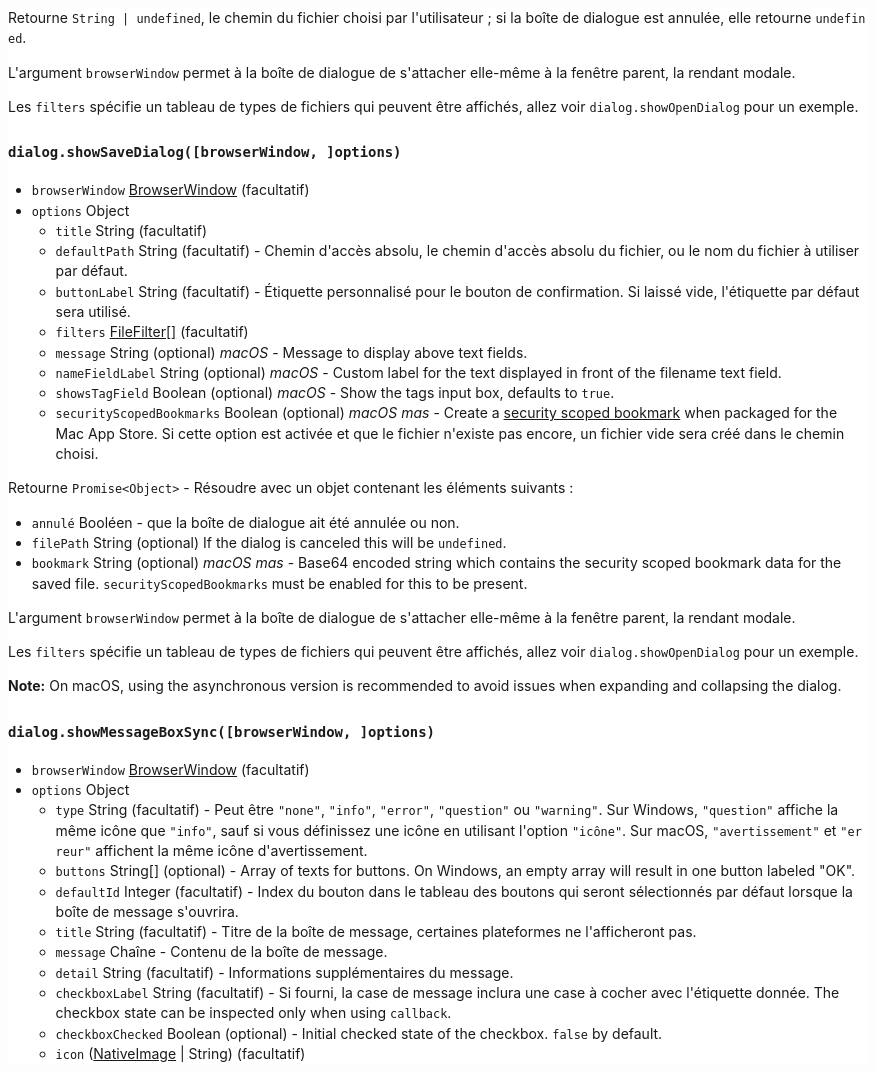 Retourne `String | undefined`, le chemin du fichier choisi par l'utilisateur ; si la boîte de dialogue est annulée, elle retourne `undefined`.

L'argument `browserWindow` permet à la boîte de dialogue de s'attacher elle-même à la fenêtre parent, la rendant modale.

Les `filters` spécifie un tableau de types de fichiers qui peuvent être affichés, allez voir `dialog.showOpenDialog` pour un exemple.

### `dialog.showSaveDialog([browserWindow, ]options)`

* `browserWindow` [BrowserWindow](browser-window.md) (facultatif)
* `options` Object
  * `title` String (facultatif)
  * `defaultPath` String (facultatif) - Chemin d'accès absolu, le chemin d'accès absolu du fichier, ou le nom du fichier à utiliser par défaut.
  * `buttonLabel` String (facultatif) - Étiquette personnalisé pour le bouton de confirmation. Si laissé vide, l'étiquette par défaut sera utilisé.
  * `filters` [FileFilter[]](structures/file-filter.md) (facultatif)
  * `message` String (optional) _macOS_ - Message to display above text fields.
  * `nameFieldLabel` String (optional) _macOS_ - Custom label for the text displayed in front of the filename text field.
  * `showsTagField` Boolean (optional) _macOS_ - Show the tags input box, defaults to `true`.
  * `securityScopedBookmarks` Boolean (optional) _macOS_ _mas_ - Create a [security scoped bookmark](https://developer.apple.com/library/content/documentation/Security/Conceptual/AppSandboxDesignGuide/AppSandboxInDepth/AppSandboxInDepth.html#//apple_ref/doc/uid/TP40011183-CH3-SW16) when packaged for the Mac App Store. Si cette option est activée et que le fichier n'existe pas encore, un fichier vide sera créé dans le chemin choisi.

Retourne `Promise<Object>` - Résoudre avec un objet contenant les éléments suivants :
  * `annulé` Booléen - que la boîte de dialogue ait été annulée ou non.
  * `filePath` String (optional) If the dialog is canceled this will be `undefined`.
  * `bookmark` String (optional) _macOS_ _mas_ - Base64 encoded string which contains the security scoped bookmark data for the saved file. `securityScopedBookmarks` must be enabled for this to be present.

L'argument `browserWindow` permet à la boîte de dialogue de s'attacher elle-même à la fenêtre parent, la rendant modale.

Les `filters` spécifie un tableau de types de fichiers qui peuvent être affichés, allez voir `dialog.showOpenDialog` pour un exemple.

**Note:** On macOS, using the asynchronous version is recommended to avoid issues when expanding and collapsing the dialog.

### `dialog.showMessageBoxSync([browserWindow, ]options)`

* `browserWindow` [BrowserWindow](browser-window.md) (facultatif)
* `options` Object
  * `type` String (facultatif) - Peut être `"none"`, `"info"`, `"error"`, `"question"` ou `"warning"`. Sur Windows, `"question"` affiche la même icône que `"info"`, sauf si vous définissez une icône en utilisant l'option `"icône"`. Sur macOS, `"avertissement"` et `"erreur"` affichent la même icône d'avertissement.
  * `buttons` String[] (optional) - Array of texts for buttons. On Windows, an empty array will result in one button labeled "OK".
  * `defaultId` Integer (facultatif) - Index du bouton dans le tableau des boutons qui seront sélectionnés par défaut lorsque la boîte de message s'ouvrira.
  * `title` String (facultatif) - Titre de la boîte de message, certaines plateformes ne l'afficheront pas.
  * `message` Chaîne - Contenu de la boîte de message.
  * `detail` String (facultatif) - Informations supplémentaires du message.
  * `checkboxLabel` String (facultatif) - Si fourni, la case de message inclura une case à cocher avec l'étiquette donnée. The checkbox state can be inspected only when using `callback`.
  * `checkboxChecked` Boolean (optional) - Initial checked state of the checkbox. `false` by default.
  * `icon` ([NativeImage](native-image.md) | String) (facultatif)